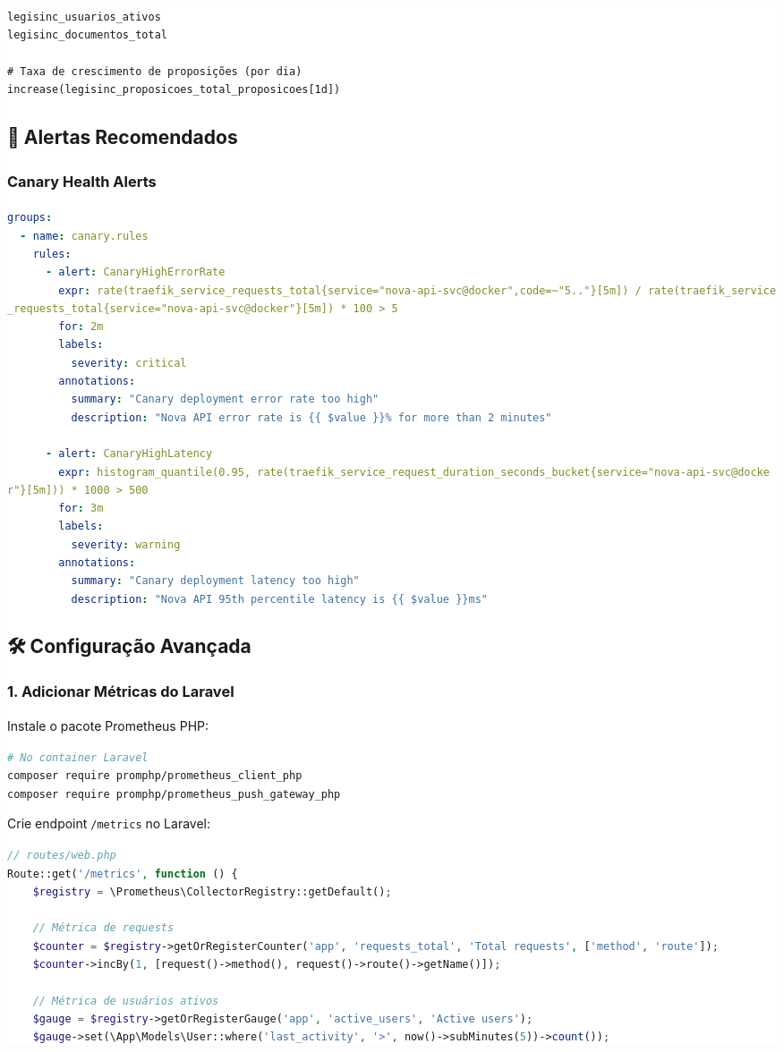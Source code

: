 ```promql
legisinc_usuarios_ativos
legisinc_documentos_total

# Taxa de crescimento de proposições (por dia)
increase(legisinc_proposicoes_total_proposicoes[1d])
```

## 🚨 Alertas Recomendados

### Canary Health Alerts

```yaml
groups:
  - name: canary.rules
    rules:
      - alert: CanaryHighErrorRate
        expr: rate(traefik_service_requests_total{service="nova-api-svc@docker",code=~"5.."}[5m]) / rate(traefik_service_requests_total{service="nova-api-svc@docker"}[5m]) * 100 > 5
        for: 2m
        labels:
          severity: critical
        annotations:
          summary: "Canary deployment error rate too high"
          description: "Nova API error rate is {{ $value }}% for more than 2 minutes"

      - alert: CanaryHighLatency
        expr: histogram_quantile(0.95, rate(traefik_service_request_duration_seconds_bucket{service="nova-api-svc@docker"}[5m])) * 1000 > 500
        for: 3m
        labels:
          severity: warning
        annotations:
          summary: "Canary deployment latency too high"
          description: "Nova API 95th percentile latency is {{ $value }}ms"
```

## 🛠️ Configuração Avançada

### 1. **Adicionar Métricas do Laravel**

Instale o pacote Prometheus PHP:

```bash
# No container Laravel
composer require promphp/prometheus_client_php
composer require promphp/prometheus_push_gateway_php
```

Crie endpoint `/metrics` no Laravel:

```php
// routes/web.php
Route::get('/metrics', function () {
    $registry = \Prometheus\CollectorRegistry::getDefault();

    // Métrica de requests
    $counter = $registry->getOrRegisterCounter('app', 'requests_total', 'Total requests', ['method', 'route']);
    $counter->incBy(1, [request()->method(), request()->route()->getName()]);

    // Métrica de usuários ativos
    $gauge = $registry->getOrRegisterGauge('app', 'active_users', 'Active users');
    $gauge->set(\App\Models\User::where('last_activity', '>', now()->subMinutes(5))->count());

```